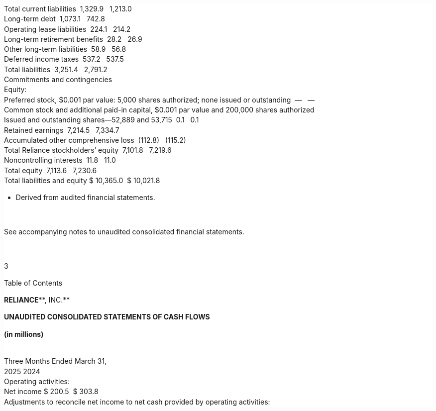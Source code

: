 Total current liabilities                                                                    ​          1,329.9   ​             ​  1,213.0   
Long-term debt                                                                               ​          1,073.1   ​             ​  742.8     
Operating lease liabilities                                                                  ​          224.1     ​             ​  214.2     
Long-term retirement benefits                                                                ​          28.2      ​             ​  26.9      
Other long-term liabilities                                                                  ​          58.9      ​             ​  56.8      
Deferred income taxes                                                                        ​          537.2     ​             ​  537.5     
Total liabilities                                                                            ​          3,251.4   ​             ​  2,791.2   
Commitments and contingencies                                                                ​          ​         ​             ​  ​         
Equity:                                                                                      ​          ​         ​             ​  ​         
Preferred stock, $0.001 par value: 5,000 shares authorized; none issued or outstanding       ​          —         ​             ​  —         
Common stock and additional paid-in capital, $0.001 par value and 200,000 shares authorized  ​          ​         ​             ​  ​         
Issued and outstanding shares—52,889 and 53,715                                              ​          0.1       ​             ​  0.1       
Retained earnings                                                                            ​          7,214.5   ​             ​  7,334.7   
Accumulated other comprehensive loss                                                         ​          (112.8)   ​             ​  (115.2)   
Total Reliance stockholders’ equity                                                          ​          7,101.8   ​             ​  7,219.6   
Noncontrolling interests                                                                     ​          11.8      ​             ​  11.0      
Total equity                                                                                 ​          7,113.6   ​             ​  7,230.6   
Total liabilities and equity                                                                 $          10,365.0  ​             $  10,021.8  

* Derived from audited financial statements.

​

See accompanying notes to unaudited consolidated financial statements.

​

3

Table of Contents

**RELIANCE****, INC.**

**UNAUDITED CONSOLIDATED STATEMENTS OF CASH FLOWS**

**(in millions)**

​                                                                                       ​                             ​        ​     ​  ​        
​                                                                                       Three Months Ended March 31,  
​                                                                                       2025                                   2024  
Operating activities:                                                                   ​                             ​        ​     ​  ​        
Net income                                                                              $                             200.5    ​     $  303.8    
Adjustments to reconcile net income to net cash provided by operating activities:       ​                             ​        ​     ​  ​        